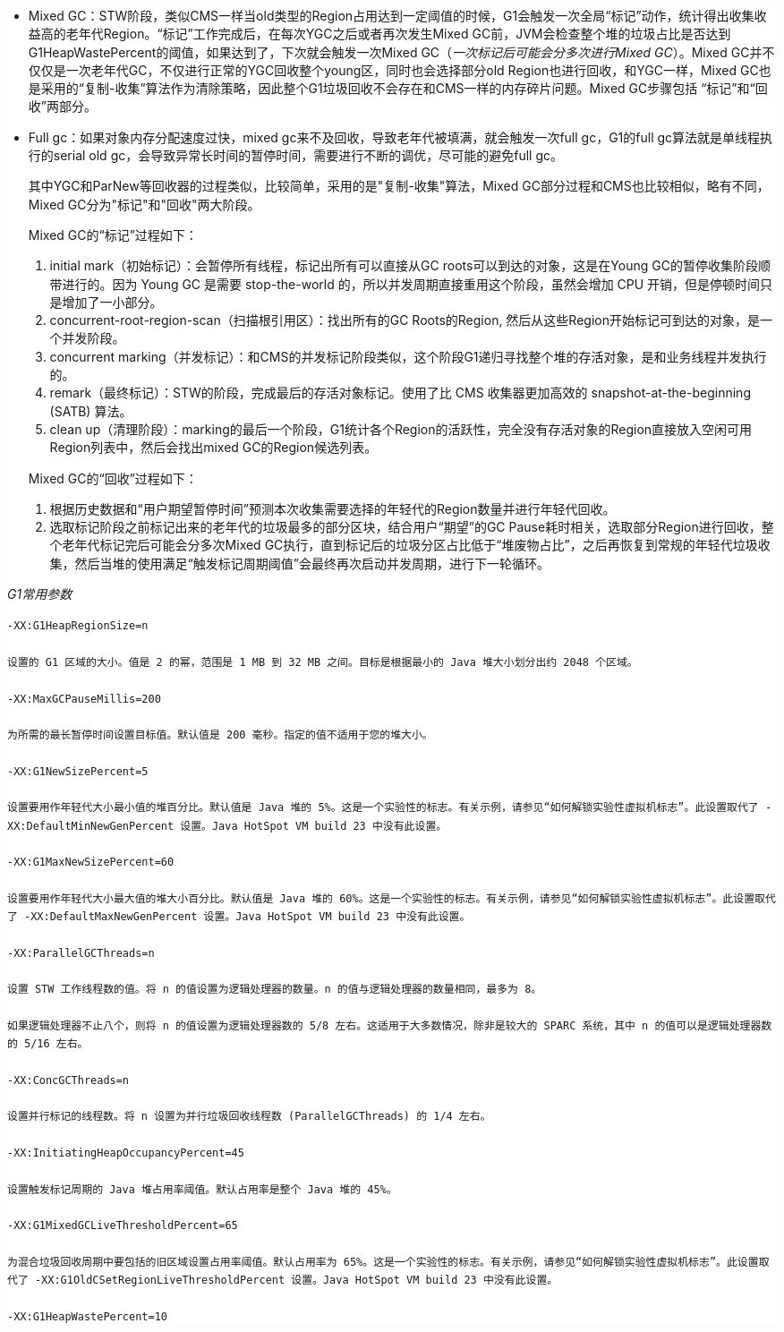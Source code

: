 * Mixed GC：STW阶段，类似CMS一样当old类型的Region占用达到一定阈值的时候，G1会触发一次全局“标记”动作，统计得出收集收益高的老年代Region。“标记”工作完成后，在每次YGC之后或者再次发生Mixed GC前，JVM会检查整个堆的垃圾占比是否达到G1HeapWastePercent的阈值，如果达到了，下次就会触发一次Mixed GC（<i>一次标记后可能会分多次进行Mixed GC</i>）。Mixed GC并不仅仅是一次老年代GC，不仅进行正常的YGC回收整个young区，同时也会选择部分old Region也进行回收，和YGC一样，Mixed GC也是采用的“复制-收集”算法作为清除策略，因此整个G1垃圾回收不会存在和CMS一样的内存碎片问题。Mixed GC步骤包括 “标记”和“回收”两部分。 

* Full gc：如果对象内存分配速度过快，mixed gc来不及回收，导致老年代被填满，就会触发一次full gc，G1的full gc算法就是单线程执行的serial old gc，会导致异常长时间的暂停时间，需要进行不断的调优，尽可能的避免full gc。 
  
  其中YGC和ParNew等回收器的过程类似，比较简单，采用的是"复制-收集"算法，Mixed GC部分过程和CMS也比较相似，略有不同，Mixed GC分为"标记"和"回收"两大阶段。
  
  Mixed GC的“标记”过程如下：
  
  1. initial mark（初始标记）：会暂停所有线程，标记出所有可以直接从GC roots可以到达的对象，这是在Young GC的暂停收集阶段顺带进行的。因为 Young GC 是需要 stop-the-world 的，所以并发周期直接重用这个阶段，虽然会增加 CPU 开销，但是停顿时间只是增加了一小部分。
  2. concurrent-root-region-scan（扫描根引用区）：找出所有的GC Roots的Region, 然后从这些Region开始标记可到达的对象，是一个并发阶段。
  3. concurrent marking（并发标记）：和CMS的并发标记阶段类似，这个阶段G1递归寻找整个堆的存活对象，是和业务线程并发执行的。
  4. remark（最终标记）：STW的阶段，完成最后的存活对象标记。使用了比 CMS 收集器更加高效的 snapshot-at-the-beginning (SATB) 算法。
  5. clean up（清理阶段）：marking的最后一个阶段，G1统计各个Region的活跃性，完全没有存活对象的Region直接放入空闲可用Region列表中，然后会找出mixed GC的Region候选列表。
  
  Mixed GC的“回收”过程如下：
  
  1. 根据历史数据和“用户期望暂停时间”预测本次收集需要选择的年轻代的Region数量并进行年轻代回收。
  2. 选取标记阶段之前标记出来的老年代的垃圾最多的部分区块，结合用户“期望”的GC Pause耗时相关，选取部分Region进行回收，整个老年代标记完后可能会分多次Mixed GC执行，直到标记后的垃圾分区占比低于“堆废物占比”，之后再恢复到常规的年轻代垃圾收集，然后当堆的使用满足“触发标记周期阈值”会最终再次启动并发周期，进行下一轮循环。

*_G1常用参数_*
```
-XX:G1HeapRegionSize=n

设置的 G1 区域的大小。值是 2 的幂，范围是 1 MB 到 32 MB 之间。目标是根据最小的 Java 堆大小划分出约 2048 个区域。

-XX:MaxGCPauseMillis=200

为所需的最长暂停时间设置目标值。默认值是 200 毫秒。指定的值不适用于您的堆大小。

-XX:G1NewSizePercent=5

设置要用作年轻代大小最小值的堆百分比。默认值是 Java 堆的 5%。这是一个实验性的标志。有关示例，请参见“如何解锁实验性虚拟机标志”。此设置取代了 -XX:DefaultMinNewGenPercent 设置。Java HotSpot VM build 23 中没有此设置。

-XX:G1MaxNewSizePercent=60

设置要用作年轻代大小最大值的堆大小百分比。默认值是 Java 堆的 60%。这是一个实验性的标志。有关示例，请参见“如何解锁实验性虚拟机标志”。此设置取代了 -XX:DefaultMaxNewGenPercent 设置。Java HotSpot VM build 23 中没有此设置。

-XX:ParallelGCThreads=n

设置 STW 工作线程数的值。将 n 的值设置为逻辑处理器的数量。n 的值与逻辑处理器的数量相同，最多为 8。

如果逻辑处理器不止八个，则将 n 的值设置为逻辑处理器数的 5/8 左右。这适用于大多数情况，除非是较大的 SPARC 系统，其中 n 的值可以是逻辑处理器数的 5/16 左右。

-XX:ConcGCThreads=n

设置并行标记的线程数。将 n 设置为并行垃圾回收线程数 (ParallelGCThreads) 的 1/4 左右。

-XX:InitiatingHeapOccupancyPercent=45

设置触发标记周期的 Java 堆占用率阈值。默认占用率是整个 Java 堆的 45%。

-XX:G1MixedGCLiveThresholdPercent=65

为混合垃圾回收周期中要包括的旧区域设置占用率阈值。默认占用率为 65%。这是一个实验性的标志。有关示例，请参见“如何解锁实验性虚拟机标志”。此设置取代了 -XX:G1OldCSetRegionLiveThresholdPercent 设置。Java HotSpot VM build 23 中没有此设置。

-XX:G1HeapWastePercent=10

```